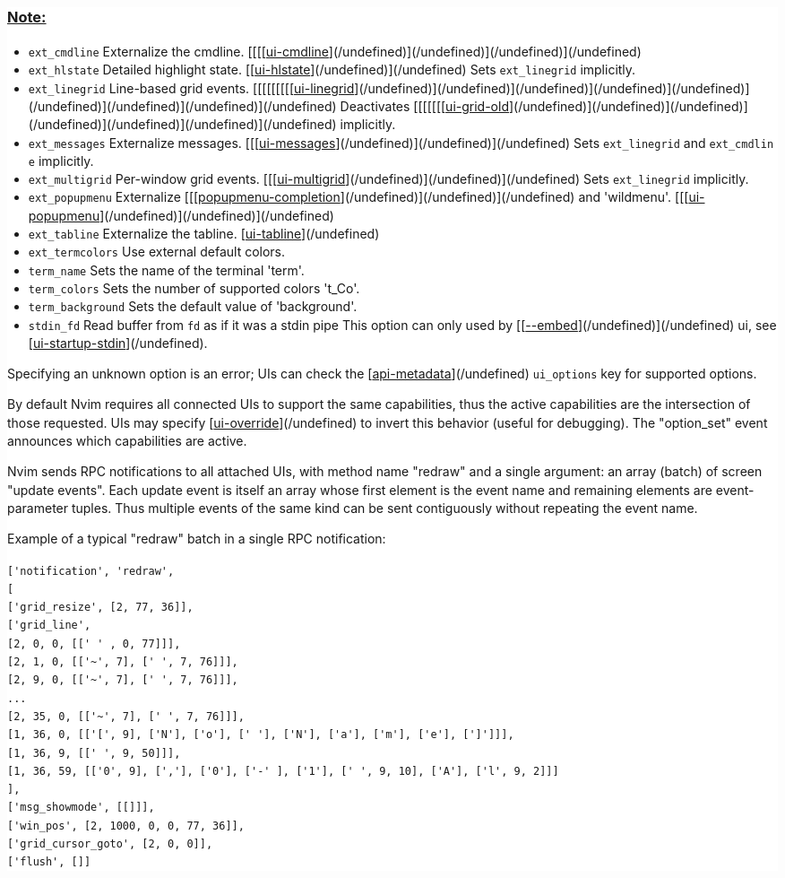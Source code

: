 ### <a id="ui-ext-options" class="section-title" href="#ui-ext-options">Note:</a>
- `ext_cmdline`		Externalize the cmdline. [[[[[ui-cmdline](/undefined#ui-cmdline)](/undefined)](/undefined)](/undefined)](/undefined)
- `ext_hlstate`		Detailed highlight state. [[[ui-hlstate](/undefined#ui-hlstate)](/undefined)](/undefined)
Sets `ext_linegrid` implicitly.
- `ext_linegrid`	Line-based grid events. [[[[[[[[[[ui-linegrid](/undefined#ui-linegrid)](/undefined)](/undefined)](/undefined)](/undefined)](/undefined)](/undefined)](/undefined)](/undefined)](/undefined)
Deactivates [[[[[[[[ui-grid-old](/undefined#ui-grid-old)](/undefined)](/undefined)](/undefined)](/undefined)](/undefined)](/undefined)](/undefined) implicitly.
- `ext_messages`	Externalize messages. [[[[ui-messages](/undefined#ui-messages)](/undefined)](/undefined)](/undefined)
Sets `ext_linegrid` and `ext_cmdline` implicitly.
- `ext_multigrid`	Per-window grid events. [[[[ui-multigrid](/undefined#ui-multigrid)](/undefined)](/undefined)](/undefined)
Sets `ext_linegrid` implicitly.
- `ext_popupmenu`	Externalize [[[[popupmenu-completion](/undefined#popupmenu-completion)](/undefined)](/undefined)](/undefined) and
'wildmenu'. [[[[ui-popupmenu](/undefined#ui-popupmenu)](/undefined)](/undefined)](/undefined)
- `ext_tabline`		Externalize the tabline. [[ui-tabline](/undefined#ui-tabline)](/undefined)
- `ext_termcolors`	Use external default colors.
- `term_name`		Sets the name of the terminal 'term'.
- `term_colors`		Sets the number of supported colors 't_Co'.
- `term_background`	Sets the default value of 'background'.
- `stdin_fd`		Read buffer from `fd` as if it was a stdin pipe
This option can only used by [[[--embed](/undefined#--embed)](/undefined)](/undefined) ui,
see [[ui-startup-stdin](/undefined#ui-startup-stdin)](/undefined).

Specifying an unknown option is an error; UIs can check the [[api-metadata](/undefined#api-metadata)](/undefined)
`ui_options` key for supported options.

By default Nvim requires all connected UIs to support the same capabilities,
thus the active capabilities are the intersection of those requested. UIs may
specify [[ui-override](/undefined#ui-override)](/undefined) to invert this behavior (useful for debugging). The
"option_set" event announces which capabilities are active.

Nvim sends RPC notifications to all attached UIs, with method name "redraw"
and a single argument: an array (batch) of screen "update events". Each update
event is itself an array whose first element is the event name and remaining
elements are event-parameter tuples. Thus multiple events of the same kind can
be sent contiguously without repeating the event name.

Example of a typical "redraw" batch in a single RPC notification: 
```
['notification', 'redraw',
[
['grid_resize', [2, 77, 36]],
['grid_line',
[2, 0, 0, [[' ' , 0, 77]]],
[2, 1, 0, [['~', 7], [' ', 7, 76]]],
[2, 9, 0, [['~', 7], [' ', 7, 76]]], 
...
[2, 35, 0, [['~', 7], [' ', 7, 76]]],
[1, 36, 0, [['[', 9], ['N'], ['o'], [' '], ['N'], ['a'], ['m'], ['e'], [']']]],
[1, 36, 9, [[' ', 9, 50]]],
[1, 36, 59, [['0', 9], [','], ['0'], ['-' ], ['1'], [' ', 9, 10], ['A'], ['l', 9, 2]]]
],
['msg_showmode', [[]]],
['win_pos', [2, 1000, 0, 0, 77, 36]],
['grid_cursor_goto', [2, 0, 0]],
['flush', []]
```